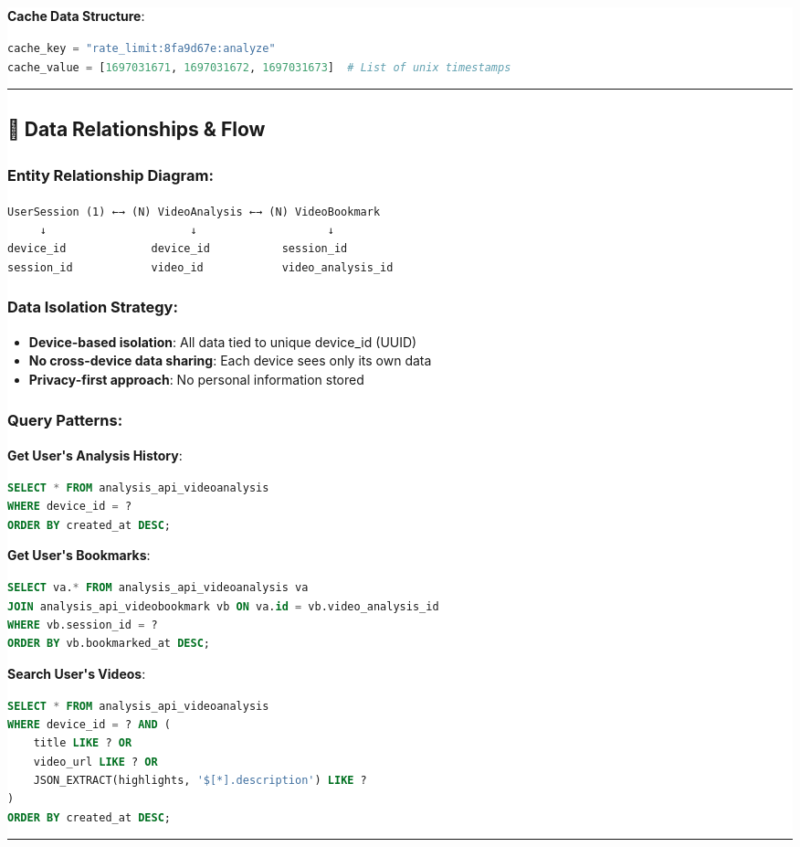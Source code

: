**Cache Data Structure**:

```python
cache_key = "rate_limit:8fa9d67e:analyze"
cache_value = [1697031671, 1697031672, 1697031673]  # List of unix timestamps
```

---

## 🔄 **Data Relationships & Flow**

### **Entity Relationship Diagram**:

```
UserSession (1) ←→ (N) VideoAnalysis ←→ (N) VideoBookmark
     ↓                      ↓                    ↓
device_id             device_id           session_id
session_id            video_id            video_analysis_id
```

### **Data Isolation Strategy**:

- **Device-based isolation**: All data tied to unique device_id (UUID)
- **No cross-device data sharing**: Each device sees only its own data
- **Privacy-first approach**: No personal information stored

### **Query Patterns**:

**Get User's Analysis History**:

```sql
SELECT * FROM analysis_api_videoanalysis
WHERE device_id = ?
ORDER BY created_at DESC;
```

**Get User's Bookmarks**:

```sql
SELECT va.* FROM analysis_api_videoanalysis va
JOIN analysis_api_videobookmark vb ON va.id = vb.video_analysis_id
WHERE vb.session_id = ?
ORDER BY vb.bookmarked_at DESC;
```

**Search User's Videos**:

```sql
SELECT * FROM analysis_api_videoanalysis
WHERE device_id = ? AND (
    title LIKE ? OR
    video_url LIKE ? OR
    JSON_EXTRACT(highlights, '$[*].description') LIKE ?
)
ORDER BY created_at DESC;
```

---